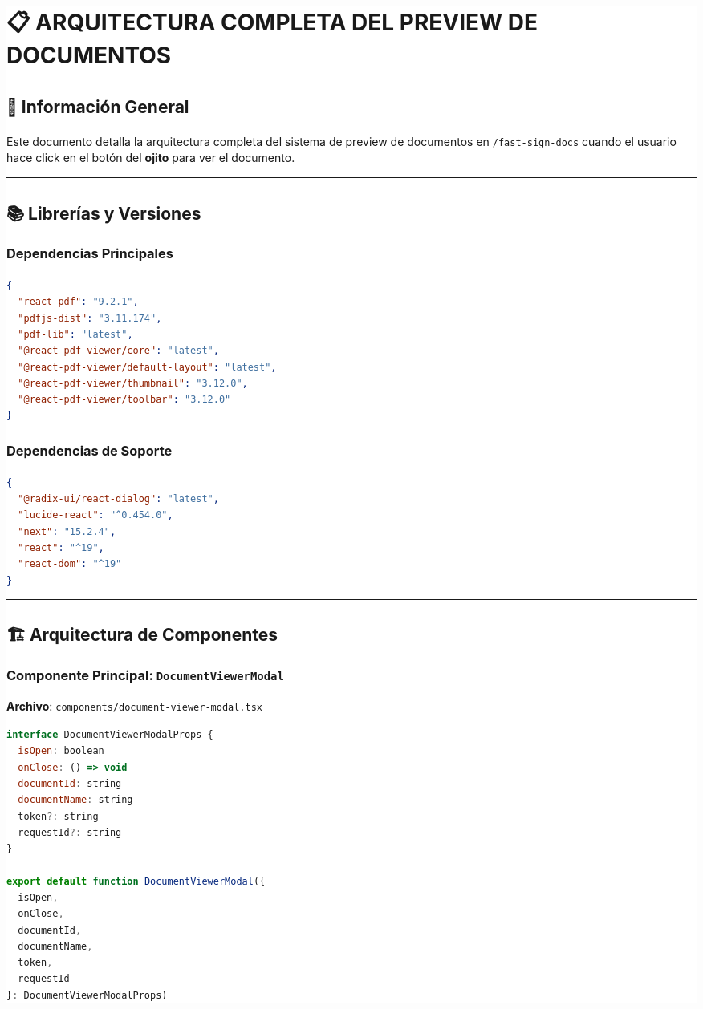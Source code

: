 # 📋 ARQUITECTURA COMPLETA DEL PREVIEW DE DOCUMENTOS

## 🎯 Información General

Este documento detalla la arquitectura completa del sistema de preview de documentos en `/fast-sign-docs` cuando el usuario hace click en el botón del **ojito** para ver el documento.

---

## 📚 Librerías y Versiones

### Dependencias Principales

```json
{
  "react-pdf": "9.2.1",
  "pdfjs-dist": "3.11.174", 
  "pdf-lib": "latest",
  "@react-pdf-viewer/core": "latest",
  "@react-pdf-viewer/default-layout": "latest",
  "@react-pdf-viewer/thumbnail": "3.12.0",
  "@react-pdf-viewer/toolbar": "3.12.0"
}
```

### Dependencias de Soporte

```json
{
  "@radix-ui/react-dialog": "latest",
  "lucide-react": "^0.454.0",
  "next": "15.2.4",
  "react": "^19",
  "react-dom": "^19"
}
```

---

## 🏗️ Arquitectura de Componentes

### Componente Principal: `DocumentViewerModal`

**Archivo**: `components/document-viewer-modal.tsx`

```javascript
interface DocumentViewerModalProps {
  isOpen: boolean
  onClose: () => void
  documentId: string
  documentName: string
  token?: string
  requestId?: string
}

export default function DocumentViewerModal({
  isOpen,
  onClose,
  documentId,
  documentName,
  token,
  requestId
}: DocumentViewerModalProps)
```